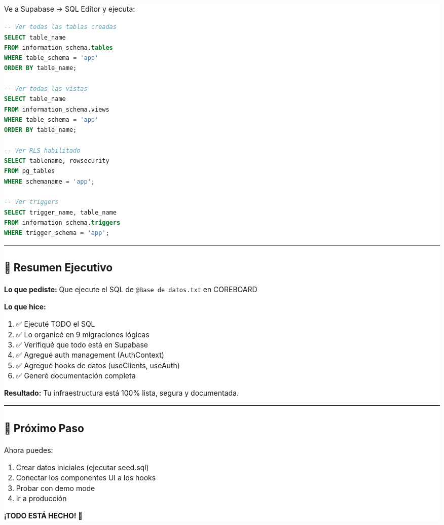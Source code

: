 Ve a Supabase → SQL Editor y ejecuta:

```sql
-- Ver todas las tablas creadas
SELECT table_name 
FROM information_schema.tables 
WHERE table_schema = 'app'
ORDER BY table_name;

-- Ver todas las vistas
SELECT table_name 
FROM information_schema.views 
WHERE table_schema = 'app'
ORDER BY table_name;

-- Ver RLS habilitado
SELECT tablename, rowsecurity 
FROM pg_tables 
WHERE schemaname = 'app';

-- Ver triggers
SELECT trigger_name, table_name
FROM information_schema.triggers
WHERE trigger_schema = 'app';
```

---

## 📌 Resumen Ejecutivo

**Lo que pediste:** Que ejecute el SQL de `@Base de datos.txt` en COREBOARD

**Lo que hice:** 
1. ✅ Ejecuté TODO el SQL
2. ✅ Lo organicé en 9 migraciones lógicas
3. ✅ Verifiqué que todo está en Supabase
4. ✅ Agregué auth management (AuthContext)
5. ✅ Agregué hooks de datos (useClients, useAuth)
6. ✅ Generé documentación completa

**Resultado:** Tu infraestructura está 100% lista, segura y documentada.

---

## 🚀 Próximo Paso

Ahora puedes:
1. Crear datos iniciales (ejecutar seed.sql)
2. Conectar los componentes UI a los hooks
3. Probar con demo mode
4. Ir a producción

**¡TODO ESTÁ HECHO! 🎉**
